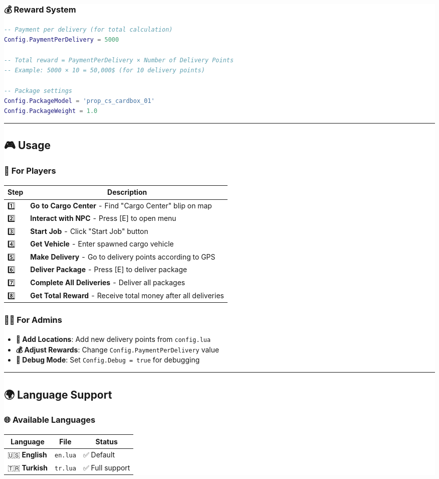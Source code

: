 ### 💰 **Reward System**

```lua
-- Payment per delivery (for total calculation)
Config.PaymentPerDelivery = 5000

-- Total reward = PaymentPerDelivery × Number of Delivery Points
-- Example: 5000 × 10 = 50,000$ (for 10 delivery points)

-- Package settings
Config.PackageModel = 'prop_cs_cardbox_01'
Config.PackageWeight = 1.0
```

---

## 🎮 Usage

### 👤 **For Players**

| Step | Description |
|------|-------------|
| 1️⃣ | **Go to Cargo Center** - Find "Cargo Center" blip on map |
| 2️⃣ | **Interact with NPC** - Press [E] to open menu |
| 3️⃣ | **Start Job** - Click "Start Job" button |
| 4️⃣ | **Get Vehicle** - Enter spawned cargo vehicle |
| 5️⃣ | **Make Delivery** - Go to delivery points according to GPS |
| 6️⃣ | **Deliver Package** - Press [E] to deliver package |
| 7️⃣ | **Complete All Deliveries** - Deliver all packages |
| 8️⃣ | **Get Total Reward** - Receive total money after all deliveries |

### 👨‍💼 **For Admins**

- **📍 Add Locations**: Add new delivery points from `config.lua`
- **💰 Adjust Rewards**: Change `Config.PaymentPerDelivery` value
- **🐛 Debug Mode**: Set `Config.Debug = true` for debugging

---

## 🌍 Language Support

### 🌐 **Available Languages**

| Language | File | Status |
|----------|------|--------|
| 🇺🇸 **English** | `en.lua` | ✅ Default |
| 🇹🇷 **Turkish** | `tr.lua` | ✅ Full support |
